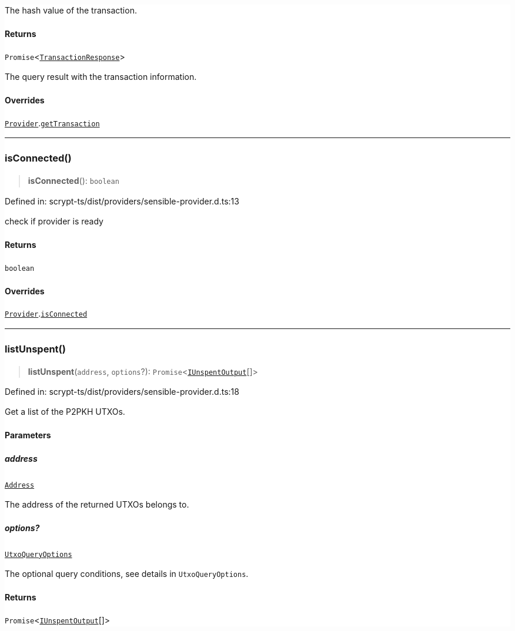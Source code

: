 The hash value of the transaction.

#### Returns

`Promise`\<[`TransactionResponse`](../interfaces/TransactionResponse.md)\>

The query result with the transaction information.

#### Overrides

[`Provider`](Provider.md).[`getTransaction`](Provider.md#gettransaction)

***

### isConnected()

> **isConnected**(): `boolean`

Defined in: scrypt-ts/dist/providers/sensible-provider.d.ts:13

check if provider is ready

#### Returns

`boolean`

#### Overrides

[`Provider`](Provider.md).[`isConnected`](Provider.md#isconnected)

***

### listUnspent()

> **listUnspent**(`address`, `options`?): `Promise`\<[`IUnspentOutput`](../@scrypt-inc/bsv/namespaces/Transaction/interfaces/IUnspentOutput.md)[]\>

Defined in: scrypt-ts/dist/providers/sensible-provider.d.ts:18

Get a list of the P2PKH UTXOs.

#### Parameters

##### address

[`Address`](../@scrypt-inc/bsv/classes/Address.md)

The address of the returned UTXOs belongs to.

##### options?

[`UtxoQueryOptions`](../interfaces/UtxoQueryOptions.md)

The optional query conditions, see details in `UtxoQueryOptions`.

#### Returns

`Promise`\<[`IUnspentOutput`](../@scrypt-inc/bsv/namespaces/Transaction/interfaces/IUnspentOutput.md)[]\>
